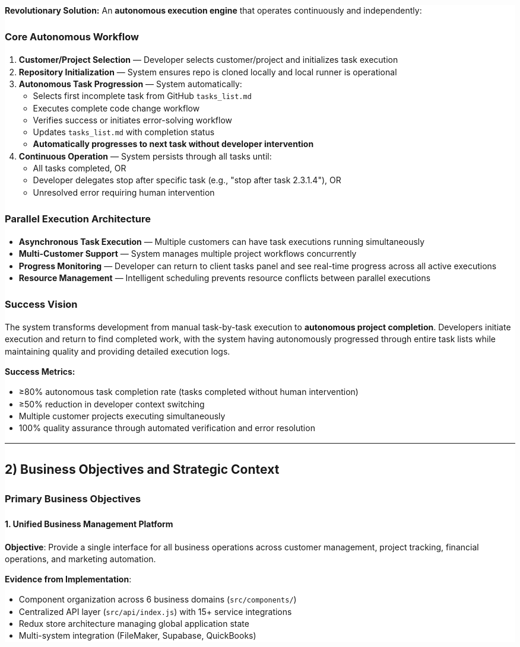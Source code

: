 **Revolutionary Solution:**
An **autonomous execution engine** that operates continuously and independently:

### Core Autonomous Workflow
1. **Customer/Project Selection** — Developer selects customer/project and initializes task execution
2. **Repository Initialization** — System ensures repo is cloned locally and local runner is operational
3. **Autonomous Task Progression** — System automatically:
   - Selects first incomplete task from GitHub `tasks_list.md`
   - Executes complete code change workflow
   - Verifies success or initiates error-solving workflow
   - Updates `tasks_list.md` with completion status
   - **Automatically progresses to next task without developer intervention**
4. **Continuous Operation** — System persists through all tasks until:
   - All tasks completed, OR
   - Developer delegates stop after specific task (e.g., "stop after task 2.3.1.4"), OR
   - Unresolved error requiring human intervention

### Parallel Execution Architecture
- **Asynchronous Task Execution** — Multiple customers can have task executions running simultaneously
- **Multi-Customer Support** — System manages multiple project workflows concurrently
- **Progress Monitoring** — Developer can return to client tasks panel and see real-time progress across all active executions
- **Resource Management** — Intelligent scheduling prevents resource conflicts between parallel executions

### Success Vision
The system transforms development from manual task-by-task execution to **autonomous project completion**. Developers initiate execution and return to find completed work, with the system having autonomously progressed through entire task lists while maintaining quality and providing detailed execution logs.

**Success Metrics:**
- ≥80% autonomous task completion rate (tasks completed without human intervention)
- ≥50% reduction in developer context switching
- Multiple customer projects executing simultaneously
- 100% quality assurance through automated verification and error resolution

---

## 2) Business Objectives and Strategic Context

### Primary Business Objectives

#### 1. Unified Business Management Platform
**Objective**: Provide a single interface for all business operations across customer management, project tracking, financial operations, and marketing automation.

**Evidence from Implementation**:
- Component organization across 6 business domains (`src/components/`)
- Centralized API layer (`src/api/index.js`) with 15+ service integrations
- Redux store architecture managing global application state
- Multi-system integration (FileMaker, Supabase, QuickBooks)
